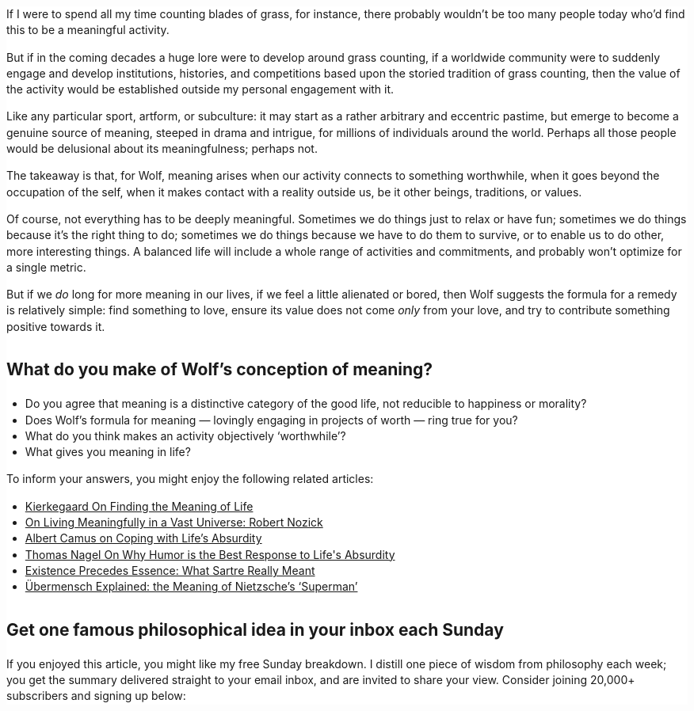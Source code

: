 If I were to spend all my time counting blades of grass, for instance, there probably wouldn’t be too many people today who’d find this to be a meaningful activity.

But if in the coming decades a huge lore were to develop around grass counting, if a worldwide community were to suddenly engage and develop institutions, histories, and competitions based upon the storied tradition of grass counting, then the value of the activity would be established outside my personal engagement with it.

Like any particular sport, artform, or subculture: it may start as a rather arbitrary and eccentric pastime, but emerge to become a genuine source of meaning, steeped in drama and intrigue, for millions of individuals around the world. Perhaps all those people would be delusional about its meaningfulness; perhaps not.

The takeaway is that, for Wolf, meaning arises when our activity connects to something worthwhile, when it goes beyond the occupation of the self, when it makes contact with a reality outside us, be it other beings, traditions, or values.

Of course, not everything has to be deeply meaningful. Sometimes we do things just to relax or have fun; sometimes we do things because it’s the right thing to do; sometimes we do things because we have to do them to survive, or to enable us to do other, more interesting things. A balanced life will include a whole range of activities and commitments, and probably won’t optimize for a single metric.

But if we _do_ long for more meaning in our lives, if we feel a little alienated or bored, then Wolf suggests the formula for a remedy is relatively simple: find something to love, ensure its value does not come _only_ from your love, and try to contribute something positive towards it. 

## What do you make of Wolf’s conception of meaning?

- Do you agree that meaning is a distinctive category of the good life, not reducible to happiness or morality?
- Does Wolf’s formula for meaning — lovingly engaging in projects of worth — ring true for you?
- What do you think makes an activity objectively ‘worthwhile’?
- What gives you meaning in life?

To inform your answers, you might enjoy the following related articles:

- [Kierkegaard On Finding the Meaning of Life](/articles/kierkegaard-on-finding-the-meaning-of-life/)
- [On Living Meaningfully in a Vast Universe: Robert Nozick](/articles/on-living-meaningfully-in-a-vast-universe-robert-nozick/)
- [Albert Camus on Coping with Life’s Absurdity](/articles/absurdity-with-camus/)
- [Thomas Nagel On Why Humor is the Best Response to Life's Absurdity](/articles/thomas-nagel-why-humor-best-stance-towards-life-absurdity/)
- [Existence Precedes Essence: What Sartre Really Meant](/articles/existence-precedes-essence-what-sartre-really-meant/)
- [Übermensch Explained: the Meaning of Nietzsche’s ‘Superman’](/articles/ubermensch-explained-the-meaning-of-nietzsches-superman/)

## Get one famous philosophical idea in your inbox each Sunday

<span class="big-letter">I</span>f you enjoyed this article, you might like my free Sunday breakdown. I distill one piece of wisdom from philosophy each week; you get the summary delivered straight to your email inbox, and are invited to share your view. Consider joining 20,000+ subscribers and signing up below:
